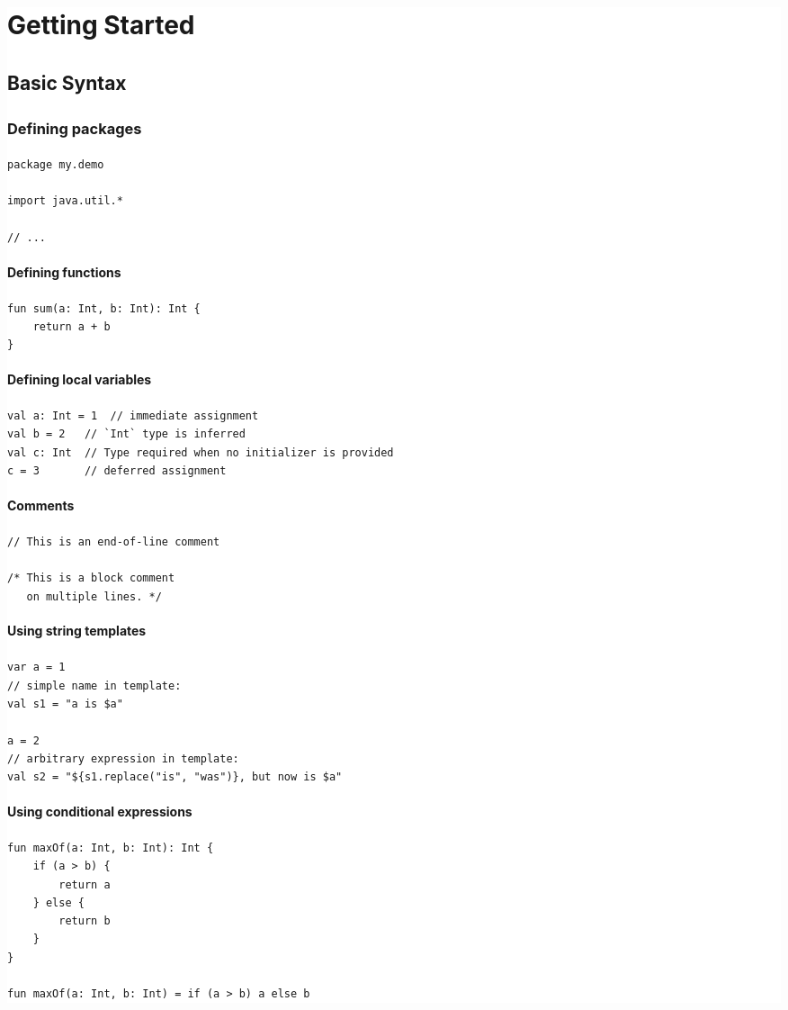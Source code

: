 # Getting Started #

## Basic Syntax ##

### Defining packages ###

	package my.demo
	
	import java.util.*
	
	// ...

#### Defining functions ####

	fun sum(a: Int, b: Int): Int {
	    return a + b
	}

#### Defining local variables ####

	val a: Int = 1  // immediate assignment
	val b = 2   // `Int` type is inferred
	val c: Int  // Type required when no initializer is provided
	c = 3       // deferred assignment

#### Comments ####

	// This is an end-of-line comment
	
	/* This is a block comment
	   on multiple lines. */

#### Using string templates ####

	var a = 1
	// simple name in template:
	val s1 = "a is $a" 
	
	a = 2
	// arbitrary expression in template:
	val s2 = "${s1.replace("is", "was")}, but now is $a"

#### Using conditional expressions ####

	fun maxOf(a: Int, b: Int): Int {
	    if (a > b) {
	        return a
	    } else {
	        return b
	    }
	}

	fun maxOf(a: Int, b: Int) = if (a > b) a else b
